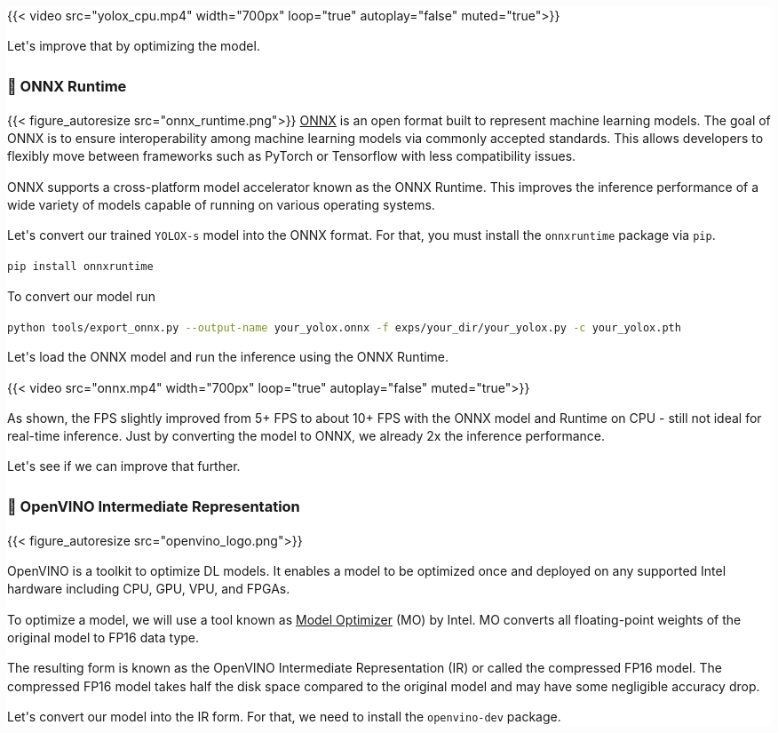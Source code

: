 {{< video src="yolox_cpu.mp4" width="700px" loop="true" autoplay="false" muted="true">}}

Let's improve that by optimizing the model.

### 🤖 ONNX Runtime
{{< figure_autoresize src="onnx_runtime.png">}}
[ONNX](https://onnx.ai/) is an open format built to represent machine learning models.
The goal of ONNX is to ensure interoperability among machine learning models via commonly accepted standards.
This allows developers to flexibly move between frameworks such as PyTorch or Tensorflow with less compatibility issues.

ONNX supports a cross-platform model accelerator known as the ONNX Runtime.
This improves the inference performance of a wide variety of models capable of running on various operating systems.

Let's convert our trained `YOLOX-s` model into the ONNX format.
For that, you must install the `onnxruntime` package via `pip`. 

```bash
pip install onnxruntime
```

To convert our model run

```bash
python tools/export_onnx.py --output-name your_yolox.onnx -f exps/your_dir/your_yolox.py -c your_yolox.pth
```

Let's load the ONNX model and run the inference using the ONNX Runtime.

{{< video src="onnx.mp4" width="700px" loop="true" autoplay="false" muted="true">}}

As shown, the FPS slightly improved from 5+ FPS to about 10+ FPS with the ONNX model and Runtime on CPU - still not ideal for real-time inference.
Just by converting the model to ONNX, we already 2x the inference performance. 

Let's see if we can improve that further.


### 🔗 OpenVINO Intermediate Representation
{{< figure_autoresize src="openvino_logo.png">}}

OpenVINO is a toolkit to optimize DL models.
It enables a model to be optimized once and deployed on any supported Intel hardware including CPU, GPU, VPU, and FPGAs.

To optimize a model, we will use a tool known as [Model Optimizer](https://docs.openvino.ai/latest/openvino_docs_MO_DG_Deep_Learning_Model_Optimizer_DevGuide.html) (MO) by Intel.
MO converts all floating-point weights of the original model to FP16 data type. 

The resulting form is known as the OpenVINO Intermediate Representation (IR) or called the compressed FP16 model.
The compressed FP16 model takes half the disk space compared to the original model and may have some negligible accuracy drop.


Let's convert our model into the IR form. 
For that, we need to install the `openvino-dev` package.

